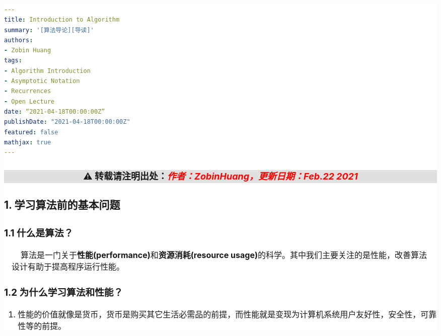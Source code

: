 ```yaml
---
title: Introduction to Algorithm
summary: '[算法导论][导读]'
authors:
- Zobin Huang
tags: 
- Algorithm Introduction
- Asymptotic Notation
- Recurrences
- Open Lecture
date: “2021-04-18T00:00:00Z”
publishDate: "2021-04-18T00:00:00Z"
featured: false
mathjax: true
---
```


<head>
<style>
    img{margin-left: 20px; margin-right: 20px;}
    p{margin-left: 15px; margin-right: 15px;}
    #table th{text-align:center;}
    #table td{text-align:center;}
    .div_learning_post{font-size: 16px; word-spacing:0px;}
    .div_indicate_source{font-size: 18px; word-spacing:0px; background-color: #E0E0E0;}
</style>
    
<script type="text/javascript" src="https://cdn.mathjax.org/mathjax/latest/MathJax.js?config=AM_HTMLorMML-full"></script>
</head>

<body>

<div align="center" class="div_indicate_source">
<h4>⚠ 转载请注明出处：<font color="red"><i>作者：ZobinHuang，更新日期：Feb.22 2021</i></font></h4>
</div>











<h2>1. 学习算法前的基本问题</h2>
<div class="div_learning_post">
<h3>1.1 什么是算法？</h3>
<p>
&nbsp;&nbsp;&nbsp;&nbsp;算法是一门关于<b>性能(performance)</b>和<b>资源消耗(resource usage)</b>的科学。其中我们主要关注的是性能，改善算法设计有助于提高程序运行性能。
</p>

<h3>1.2 为什么学习算法和性能？</h3>

1. 性能的价值就像是货币，货币是购买其它生活必需品的前提，而性能就是变现为计算机系统用户友好性，安全性，可靠性等的前提。
